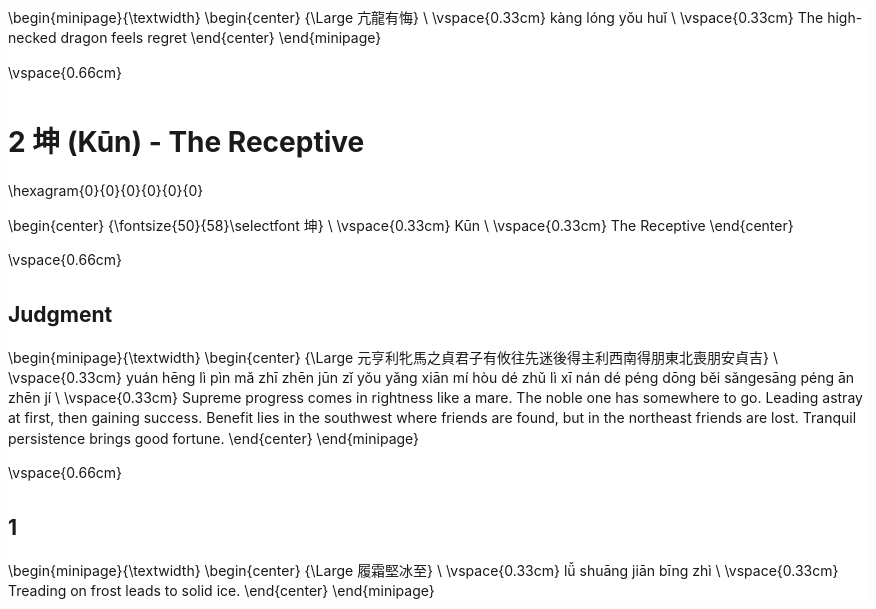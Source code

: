 \begin{minipage}{\textwidth}
\begin{center}
{\Large 亢龍有悔} \\
\vspace{0.33cm}
kàng lóng yǒu huǐ \\
\vspace{0.33cm}
The high-necked dragon feels regret
\end{center}
\end{minipage}

\vspace{0.66cm}





# 2 坤 (Kūn) - The Receptive

\hexagram{0}{0}{0}{0}{0}{0}

\begin{center}
{\fontsize{50}{58}\selectfont 坤} \\
\vspace{0.33cm}
Kūn \\
\vspace{0.33cm}
The Receptive
\end{center}

\vspace{0.66cm}

## Judgment

\begin{minipage}{\textwidth}
\begin{center}
{\Large 元亨利牝馬之貞君子有攸往先迷後得主利西南得朋東北喪朋安貞吉} \\
\vspace{0.33cm}
yuán hēng lì pìn mǎ zhī zhēn jūn zǐ yǒu yǎng xiān mí hòu dé zhǔ lì xī nán dé péng dōng běi sǎngesāng péng ān zhēn jí \\
\vspace{0.33cm}
Supreme progress comes in rightness like a mare. The noble one has somewhere to go. Leading astray at first, then gaining success. Benefit lies in the southwest where friends are found, but in the northeast friends are lost. Tranquil persistence brings good fortune.
\end{center}
\end{minipage}

\vspace{0.66cm}



## 1

\begin{minipage}{\textwidth}
\begin{center}
{\Large 履霜堅冰至} \\
\vspace{0.33cm}
lǚ shuāng jiān bīng zhì \\
\vspace{0.33cm}
Treading on frost leads to solid ice.
\end{center}
\end{minipage}
